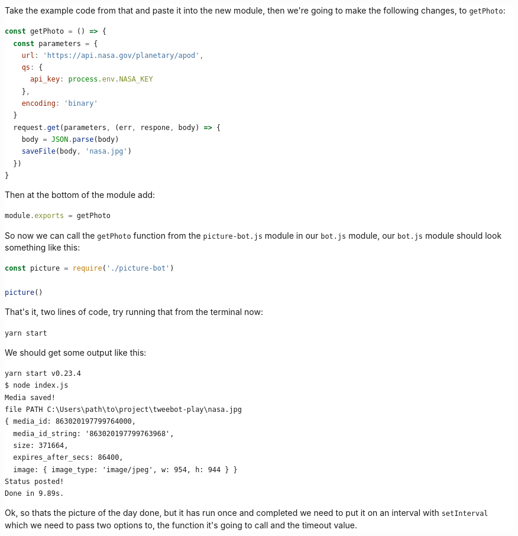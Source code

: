 Take the example code from that and paste it into the new module, then we're going to make the following changes, to `getPhoto`:

```javascript
const getPhoto = () => {
  const parameters = {
    url: 'https://api.nasa.gov/planetary/apod',
    qs: {
      api_key: process.env.NASA_KEY
    },
    encoding: 'binary'
  }
  request.get(parameters, (err, respone, body) => {
    body = JSON.parse(body)
    saveFile(body, 'nasa.jpg')
  })
}
```

Then at the bottom of the module add:

```javascript
module.exports = getPhoto
```

So now we can call the `getPhoto` function from the `picture-bot.js` module in our `bot.js` module, our `bot.js` module should look something like this:


```javascript
const picture = require('./picture-bot')

picture()
```

That's it, two lines of code, try running that from the terminal now:

```shell
yarn start
```

We should get some output like this:

```shell
yarn start v0.23.4
$ node index.js
Media saved!
file PATH C:\Users\path\to\project\tweebot-play\nasa.jpg
{ media_id: 863020197799764000,
  media_id_string: '863020197799763968',
  size: 371664,
  expires_after_secs: 86400,
  image: { image_type: 'image/jpeg', w: 954, h: 944 } }
Status posted!
Done in 9.89s.
```

Ok, so thats the picture of the day done, but it has run once and completed we need to put it on an interval with `setInterval` which we need to pass two options to, the function it's going to call and the timeout value.
